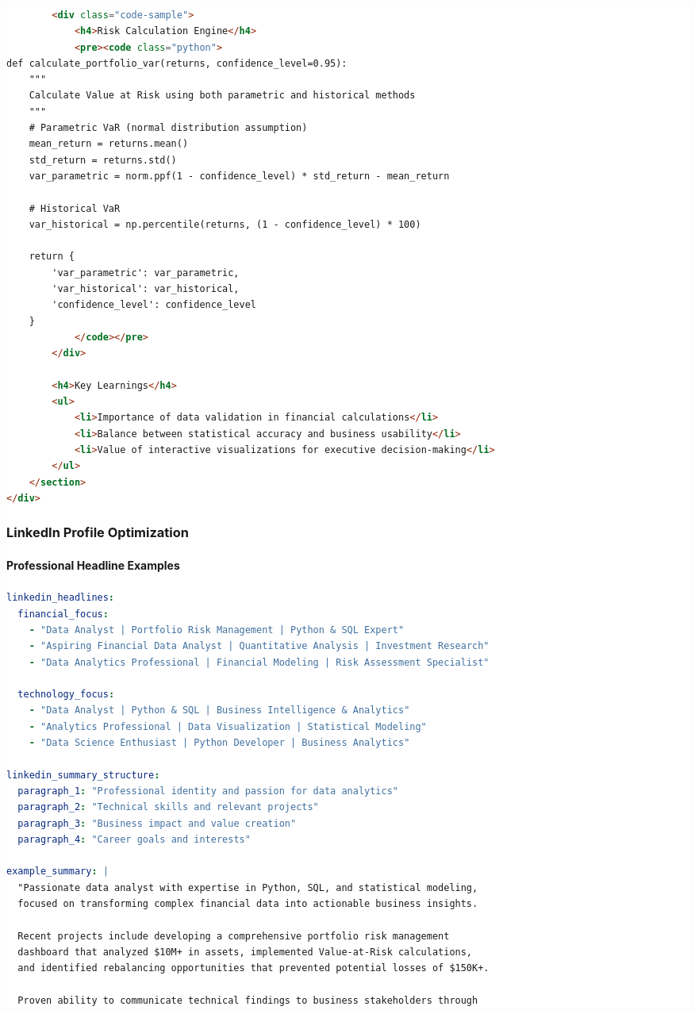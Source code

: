 ```html
        <div class="code-sample">
            <h4>Risk Calculation Engine</h4>
            <pre><code class="python">
def calculate_portfolio_var(returns, confidence_level=0.95):
    """
    Calculate Value at Risk using both parametric and historical methods
    """
    # Parametric VaR (normal distribution assumption)
    mean_return = returns.mean()
    std_return = returns.std()
    var_parametric = norm.ppf(1 - confidence_level) * std_return - mean_return
    
    # Historical VaR
    var_historical = np.percentile(returns, (1 - confidence_level) * 100)
    
    return {
        'var_parametric': var_parametric,
        'var_historical': var_historical,
        'confidence_level': confidence_level
    }
            </code></pre>
        </div>
        
        <h4>Key Learnings</h4>
        <ul>
            <li>Importance of data validation in financial calculations</li>
            <li>Balance between statistical accuracy and business usability</li>
            <li>Value of interactive visualizations for executive decision-making</li>
        </ul>
    </section>
</div>
```

### **LinkedIn Profile Optimization**

#### **Professional Headline Examples**
```yaml
linkedin_headlines:
  financial_focus:
    - "Data Analyst | Portfolio Risk Management | Python & SQL Expert"
    - "Aspiring Financial Data Analyst | Quantitative Analysis | Investment Research"
    - "Data Analytics Professional | Financial Modeling | Risk Assessment Specialist"
  
  technology_focus:
    - "Data Analyst | Python & SQL | Business Intelligence & Analytics"
    - "Analytics Professional | Data Visualization | Statistical Modeling"
    - "Data Science Enthusiast | Python Developer | Business Analytics"

linkedin_summary_structure:
  paragraph_1: "Professional identity and passion for data analytics"
  paragraph_2: "Technical skills and relevant projects"
  paragraph_3: "Business impact and value creation"
  paragraph_4: "Career goals and interests"
  
example_summary: |
  "Passionate data analyst with expertise in Python, SQL, and statistical modeling, 
  focused on transforming complex financial data into actionable business insights.
  
  Recent projects include developing a comprehensive portfolio risk management 
  dashboard that analyzed $10M+ in assets, implemented Value-at-Risk calculations, 
  and identified rebalancing opportunities that prevented potential losses of $150K+.
  
  Proven ability to communicate technical findings to business stakeholders through 
```